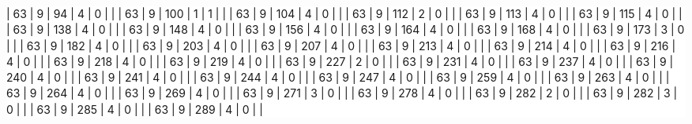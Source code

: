 | 63         | 9                | 94      | 4                      | 0     |       |
| 63         | 9                | 100     | 1                      | 1     |       |
| 63         | 9                | 104     | 4                      | 0     |       |
| 63         | 9                | 112     | 2                      | 0     |       |
| 63         | 9                | 113     | 4                      | 0     |       |
| 63         | 9                | 115     | 4                      | 0     |       |
| 63         | 9                | 138     | 4                      | 0     |       |
| 63         | 9                | 148     | 4                      | 0     |       |
| 63         | 9                | 156     | 4                      | 0     |       |
| 63         | 9                | 164     | 4                      | 0     |       |
| 63         | 9                | 168     | 4                      | 0     |       |
| 63         | 9                | 173     | 3                      | 0     |       |
| 63         | 9                | 182     | 4                      | 0     |       |
| 63         | 9                | 203     | 4                      | 0     |       |
| 63         | 9                | 207     | 4                      | 0     |       |
| 63         | 9                | 213     | 4                      | 0     |       |
| 63         | 9                | 214     | 4                      | 0     |       |
| 63         | 9                | 216     | 4                      | 0     |       |
| 63         | 9                | 218     | 4                      | 0     |       |
| 63         | 9                | 219     | 4                      | 0     |       |
| 63         | 9                | 227     | 2                      | 0     |       |
| 63         | 9                | 231     | 4                      | 0     |       |
| 63         | 9                | 237     | 4                      | 0     |       |
| 63         | 9                | 240     | 4                      | 0     |       |
| 63         | 9                | 241     | 4                      | 0     |       |
| 63         | 9                | 244     | 4                      | 0     |       |
| 63         | 9                | 247     | 4                      | 0     |       |
| 63         | 9                | 259     | 4                      | 0     |       |
| 63         | 9                | 263     | 4                      | 0     |       |
| 63         | 9                | 264     | 4                      | 0     |       |
| 63         | 9                | 269     | 4                      | 0     |       |
| 63         | 9                | 271     | 3                      | 0     |       |
| 63         | 9                | 278     | 4                      | 0     |       |
| 63         | 9                | 282     | 2                      | 0     |       |
| 63         | 9                | 282     | 3                      | 0     |       |
| 63         | 9                | 285     | 4                      | 0     |       |
| 63         | 9                | 289     | 4                      | 0     |       |